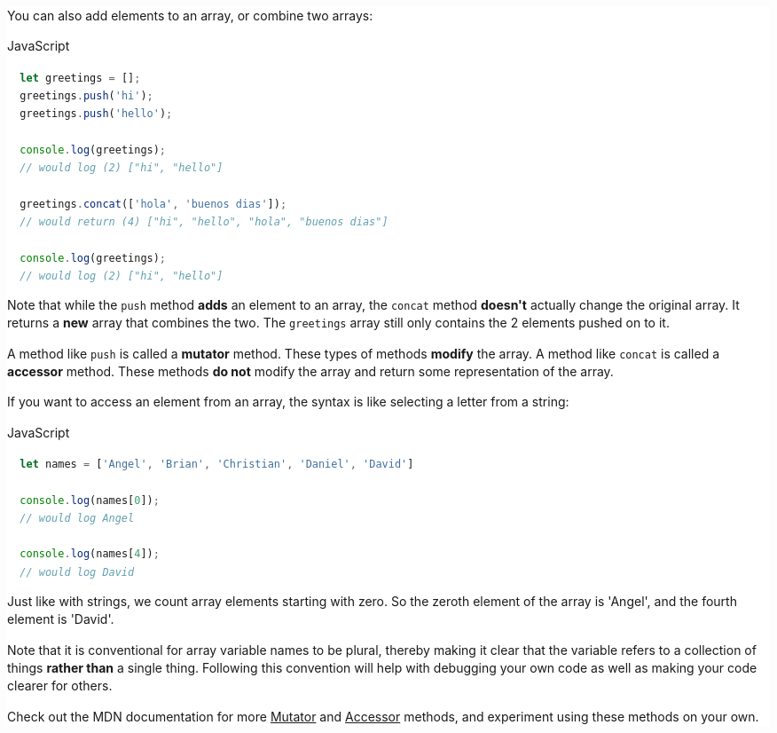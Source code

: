 You can also add elements to an array, or combine two arrays:

<p class="highlight__file-desc">JavaScript</p>

```javascript
  let greetings = [];
  greetings.push('hi');
  greetings.push('hello');

  console.log(greetings);
  // would log (2) ["hi", "hello"]

  greetings.concat(['hola', 'buenos dias']);
  // would return (4) ["hi", "hello", "hola", "buenos dias"]

  console.log(greetings);
  // would log (2) ["hi", "hello"]
```

Note that while the <code class="highlight__code">push</code> method <strong>adds</strong> an element to an array, the <code class="highlight__code">concat</code> method <strong>doesn't</strong> actually change the original array. It returns a <strong>new</strong> array that combines the two. The <code class="highlight__code">greetings</code> array still only contains the 2 elements pushed on to it.

A method like <code class="highlight__code">push</code> is called a <strong>mutator</strong> method. These types of methods <strong>modify</strong> the array. A method like <code class="highlight__code">concat</code> is called a <strong>accessor</strong> method. These methods <strong>do not</strong> modify the array and return some representation of the array.

If you want to access an element from an array, the syntax is like selecting a letter from a string:

<p class="highlight__file-desc">JavaScript</p>

```javascript
  let names = ['Angel', 'Brian', 'Christian', 'Daniel', 'David']

  console.log(names[0]);
  // would log Angel

  console.log(names[4]);
  // would log David
```

Just like with strings, we count array elements starting with zero. So the zeroth element of the array is 'Angel', and the fourth element is 'David'.

Note that it is conventional for array variable names to be plural, thereby making it clear that the variable refers to a collection of things <strong>rather than</strong> a single thing. Following this convention will help with debugging your own code as well as making your code clearer for others.

Check out the MDN documentation for more <a href="https://developer.mozilla.org/en-US/docs/Web/JavaScript/Reference/Global_Objects/Array#Mutator_methods">Mutator</a> and <a href="https://developer.mozilla.org/en-US/docs/Web/JavaScript/Reference/Global_Objects/Array#Accessor_methods">Accessor</a> methods, and experiment using these methods on your own.
